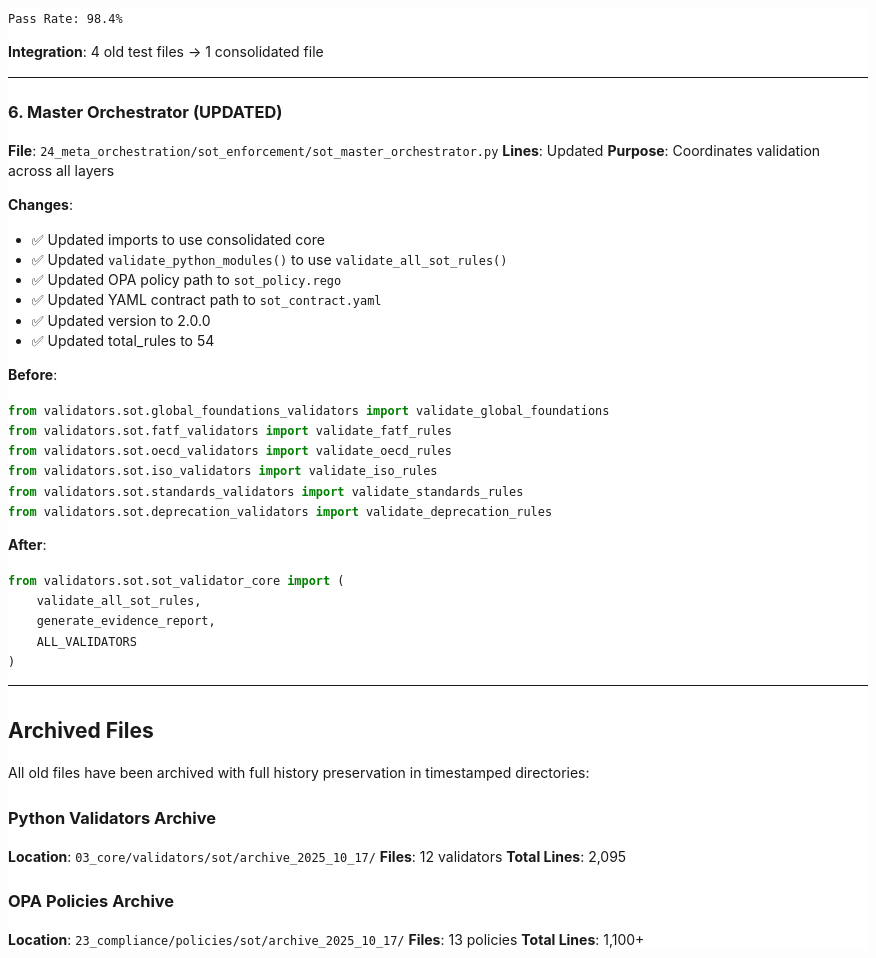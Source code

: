 ```
Pass Rate: 98.4%
```

**Integration**: 4 old test files → 1 consolidated file

---

### 6. Master Orchestrator (UPDATED)
**File**: `24_meta_orchestration/sot_enforcement/sot_master_orchestrator.py`
**Lines**: Updated
**Purpose**: Coordinates validation across all layers

**Changes**:
- ✅ Updated imports to use consolidated core
- ✅ Updated `validate_python_modules()` to use `validate_all_sot_rules()`
- ✅ Updated OPA policy path to `sot_policy.rego`
- ✅ Updated YAML contract path to `sot_contract.yaml`
- ✅ Updated version to 2.0.0
- ✅ Updated total_rules to 54

**Before**:
```python
from validators.sot.global_foundations_validators import validate_global_foundations
from validators.sot.fatf_validators import validate_fatf_rules
from validators.sot.oecd_validators import validate_oecd_rules
from validators.sot.iso_validators import validate_iso_rules
from validators.sot.standards_validators import validate_standards_rules
from validators.sot.deprecation_validators import validate_deprecation_rules
```

**After**:
```python
from validators.sot.sot_validator_core import (
    validate_all_sot_rules,
    generate_evidence_report,
    ALL_VALIDATORS
)
```

---

## Archived Files

All old files have been archived with full history preservation in timestamped directories:

### Python Validators Archive
**Location**: `03_core/validators/sot/archive_2025_10_17/`
**Files**: 12 validators
**Total Lines**: 2,095

### OPA Policies Archive
**Location**: `23_compliance/policies/sot/archive_2025_10_17/`
**Files**: 13 policies
**Total Lines**: 1,100+
